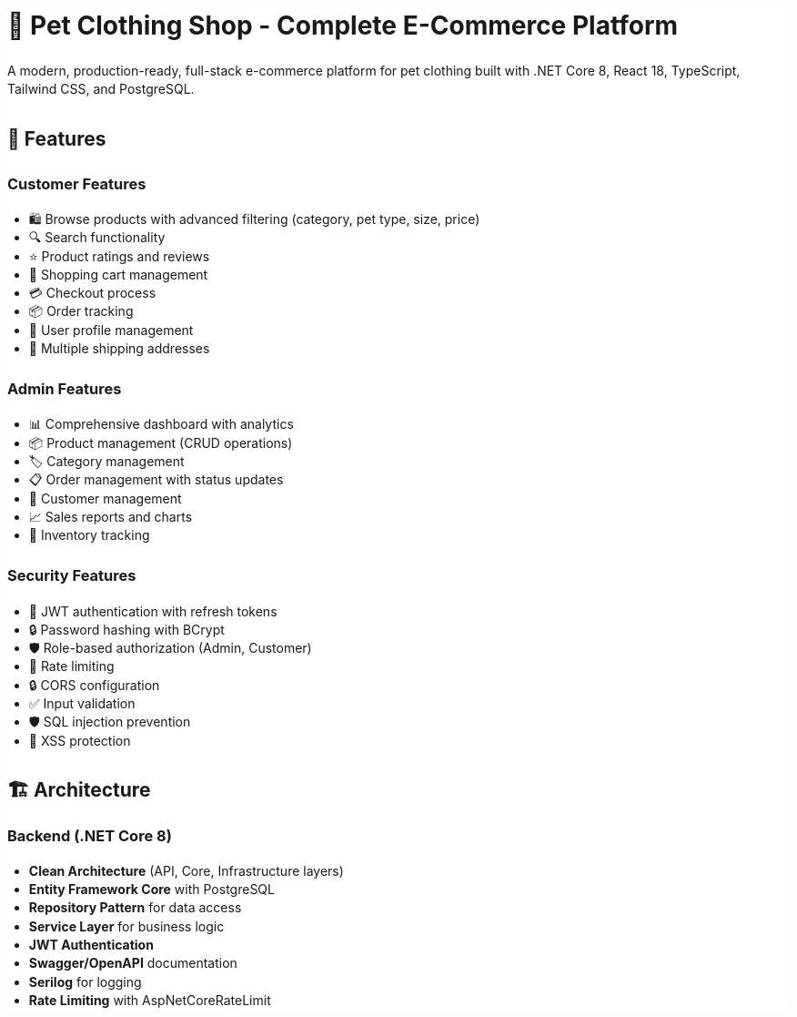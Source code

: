 # 🐾 Pet Clothing Shop - Complete E-Commerce Platform

A modern, production-ready, full-stack e-commerce platform for pet clothing built with .NET Core 8, React 18, TypeScript, Tailwind CSS, and PostgreSQL.

## 🌟 Features

### Customer Features
- 🛍️ Browse products with advanced filtering (category, pet type, size, price)
- 🔍 Search functionality
- ⭐ Product ratings and reviews
- 🛒 Shopping cart management
- 💳 Checkout process
- 📦 Order tracking
- 👤 User profile management
- 📍 Multiple shipping addresses

### Admin Features
- 📊 Comprehensive dashboard with analytics
- 📦 Product management (CRUD operations)
- 🏷️ Category management
- 📋 Order management with status updates
- 👥 Customer management
- 📈 Sales reports and charts
- 💾 Inventory tracking

### Security Features
- 🔐 JWT authentication with refresh tokens
- 🔒 Password hashing with BCrypt
- 🛡️ Role-based authorization (Admin, Customer)
- 🚦 Rate limiting
- 🔒 CORS configuration
- ✅ Input validation
- 🛡️ SQL injection prevention
- 🔐 XSS protection

## 🏗️ Architecture

### Backend (.NET Core 8)
- **Clean Architecture** (API, Core, Infrastructure layers)
- **Entity Framework Core** with PostgreSQL
- **Repository Pattern** for data access
- **Service Layer** for business logic
- **JWT Authentication**
- **Swagger/OpenAPI** documentation
- **Serilog** for logging
- **Rate Limiting** with AspNetCoreRateLimit
